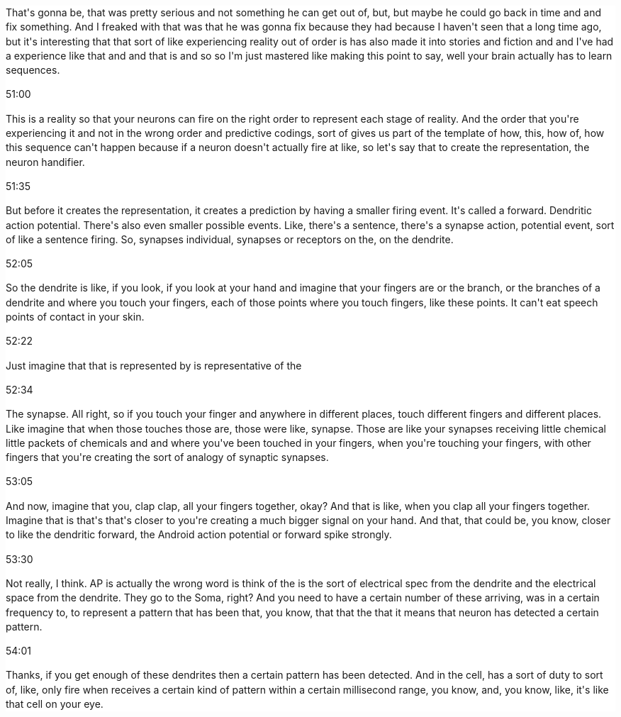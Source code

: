That's gonna be, that was pretty serious and not something he can get out of, but, but maybe he could go back in time and and fix something. And I freaked with that was that he was gonna fix because they had because I haven't seen that a long time ago, but it's interesting that that sort of like experiencing reality out of order is has also made it into stories and fiction and and I've had a experience like that and and that is and so so I'm just mastered like making this point to say, well your brain actually has to learn sequences.

51:00

This is a reality so that your neurons can fire on the right order to represent each stage of reality. And the order that you're experiencing it and not in the wrong order and predictive codings, sort of gives us part of the template of how, this, how of, how this sequence can't happen because if a neuron doesn't actually fire at like, so let's say that to create the representation, the neuron handifier.

51:35

But before it creates the representation, it creates a prediction by having a smaller firing event. It's called a forward. Dendritic action potential. There's also even smaller possible events. Like, there's a sentence, there's a synapse action, potential event, sort of like a sentence firing. So, synapses individual, synapses or receptors on the, on the dendrite.

52:05

So the dendrite is like, if you look, if you look at your hand and imagine that your fingers are or the branch, or the branches of a dendrite and where you touch your fingers, each of those points where you touch fingers, like these points. It can't eat speech points of contact in your skin.

52:22

Just imagine that that is represented by is representative of the

52:34

The synapse. All right, so if you touch your finger and anywhere in different places, touch different fingers and different places. Like imagine that when those touches those are, those were like, synapse. Those are like your synapses receiving little chemical little packets of chemicals and and where you've been touched in your fingers, when you're touching your fingers, with other fingers that you're creating the sort of analogy of synaptic synapses.

53:05

And now, imagine that you, clap clap, all your fingers together, okay? And that is like, when you clap all your fingers together. Imagine that is that's that's closer to you're creating a much bigger signal on your hand. And that, that could be, you know, closer to like the dendritic forward, the Android action potential or forward spike strongly.

53:30

Not really, I think. AP is actually the wrong word is think of the is the sort of electrical spec from the dendrite and the electrical space from the dendrite. They go to the Soma, right? And you need to have a certain number of these arriving, was in a certain frequency to, to represent a pattern that has been that, you know, that that the that it means that neuron has detected a certain pattern.

54:01

Thanks, if you get enough of these dendrites then a certain pattern has been detected. And in the cell, has a sort of duty to sort of, like, only fire when receives a certain kind of pattern within a certain millisecond range, you know, and, you know, like, it's like that cell on your eye.
